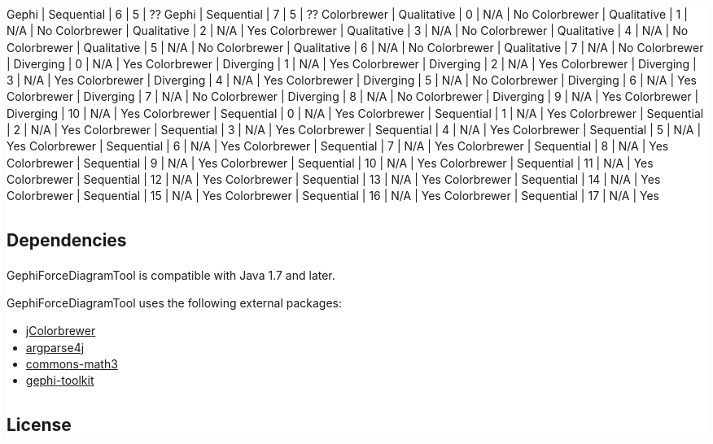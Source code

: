 Gephi        | Sequential  | 6      | 5              | ??
Gephi        | Sequential  | 7      | 5              | ??
Colorbrewer  | Qualitative | 0      | N/A            | No
Colorbrewer  | Qualitative | 1      | N/A            | No
Colorbrewer  | Qualitative | 2      | N/A            | Yes
Colorbrewer  | Qualitative | 3      | N/A            | No
Colorbrewer  | Qualitative | 4      | N/A            | No
Colorbrewer  | Qualitative | 5      | N/A            | No
Colorbrewer  | Qualitative | 6      | N/A            | No
Colorbrewer  | Qualitative | 7      | N/A            | No
Colorbrewer  | Diverging   | 0      | N/A            | Yes
Colorbrewer  | Diverging   | 1      | N/A            | Yes
Colorbrewer  | Diverging   | 2      | N/A            | Yes
Colorbrewer  | Diverging   | 3      | N/A            | Yes
Colorbrewer  | Diverging   | 4      | N/A            | Yes
Colorbrewer  | Diverging   | 5      | N/A            | No
Colorbrewer  | Diverging   | 6      | N/A            | Yes
Colorbrewer  | Diverging   | 7      | N/A            | No
Colorbrewer  | Diverging   | 8      | N/A            | No
Colorbrewer  | Diverging   | 9      | N/A            | Yes
Colorbrewer  | Diverging   | 10     | N/A            | Yes
Colorbrewer  | Sequential  | 0      | N/A            | Yes
Colorbrewer  | Sequential  | 1      | N/A            | Yes
Colorbrewer  | Sequential  | 2      | N/A            | Yes
Colorbrewer  | Sequential  | 3      | N/A            | Yes
Colorbrewer  | Sequential  | 4      | N/A            | Yes
Colorbrewer  | Sequential  | 5      | N/A            | Yes
Colorbrewer  | Sequential  | 6      | N/A            | Yes
Colorbrewer  | Sequential  | 7      | N/A            | Yes
Colorbrewer  | Sequential  | 8      | N/A            | Yes
Colorbrewer  | Sequential  | 9      | N/A            | Yes
Colorbrewer  | Sequential  | 10     | N/A            | Yes
Colorbrewer  | Sequential  | 11     | N/A            | Yes
Colorbrewer  | Sequential  | 12     | N/A            | Yes
Colorbrewer  | Sequential  | 13     | N/A            | Yes
Colorbrewer  | Sequential  | 14     | N/A            | Yes
Colorbrewer  | Sequential  | 15     | N/A            | Yes
Colorbrewer  | Sequential  | 16     | N/A            | Yes
Colorbrewer  | Sequential  | 17     | N/A            | Yes

## Dependencies

GephiForceDiagramTool is compatible with Java 1.7 and later.

GephiForceDiagramTool uses the following external packages:

* [jColorbrewer](https://github.com/rcsb/colorbrewer)
* [argparse4j](https://argparse4j.github.io/)
* [commons-math3](https://commons.apache.org/proper/commons-math/)
* [gephi-toolkit](https://gephi.org/toolkit/)

## License

